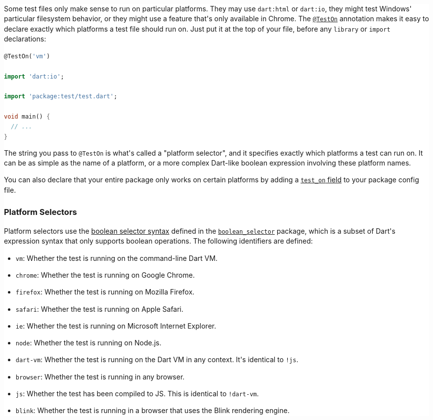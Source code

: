 Some test files only make sense to run on particular platforms. They may use
`dart:html` or `dart:io`, they might test Windows' particular filesystem
behavior, or they might use a feature that's only available in Chrome. The
[`@TestOn`] annotation makes it easy to declare exactly which platforms a test
file should run on. Just put it at the top of your file, before any `library` or
`import` declarations:

```dart
@TestOn('vm')

import 'dart:io';

import 'package:test/test.dart';

void main() {
  // ...
}
```

[`@TestOn`]: https://pub.dev/documentation/test_api/latest/test_api.scaffolding/TestOn-class.html

The string you pass to `@TestOn` is what's called a "platform selector", and it
specifies exactly which platforms a test can run on. It can be as simple as the
name of a platform, or a more complex Dart-like boolean expression involving
these platform names.

You can also declare that your entire package only works on certain platforms by
adding a [`test_on` field] to your package config file.

[`test_on` field]: https://github.com/dart-lang/test/blob/master/pkgs/test/doc/configuration.md#test_on

### Platform Selectors

Platform selectors use the [boolean selector syntax] defined in the
[`boolean_selector`] package, which is a subset of Dart's expression syntax that
only supports boolean operations. The following identifiers are defined:

[boolean selector syntax]: https://github.com/dart-lang/boolean_selector/blob/master/README.md

[`boolean_selector`]: https://pub.dev/packages/boolean_selector

* `vm`: Whether the test is running on the command-line Dart VM.

* `chrome`: Whether the test is running on Google Chrome.

* `firefox`: Whether the test is running on Mozilla Firefox.

* `safari`: Whether the test is running on Apple Safari.

* `ie`: Whether the test is running on Microsoft Internet Explorer.

* `node`: Whether the test is running on Node.js.

* `dart-vm`: Whether the test is running on the Dart VM in any context. It's
  identical to `!js`.

* `browser`: Whether the test is running in any browser.

* `js`: Whether the test has been compiled to JS. This is identical to
  `!dart-vm`.

* `blink`: Whether the test is running in a browser that uses the Blink
  rendering engine.


[`test()`]: https://pub.dev/documentation/test_core/latest/test_core.scaffolding/test.html
[`expect()`]: https://pub.dev/documentation/test_api/latest/expect/expect.html
[`group()`]: https://pub.dev/documentation/test_core/latest/test_core.scaffolding/group.html
[`matcher`]: https://pub.dev/documentation/matcher/latest/matcher/matcher-library.html
[`throwsA()`]: https://pub.dev/documentation/test_api/latest/expect/throwsA.html
[`throwsFormatException`]: https://pub.dev/documentation/test_api/latest/expect/throwsFormatException-constant.html
[`setUp()`]: https://pub.dev/documentation/test_core/latest/test_core.scaffolding/setUp.html
[`tearDown()`]: https://pub.dev/documentation/test_core/latest/test_core.scaffolding/tearDown.html
[Node.js]: https://nodejs.org/en/
[`js`]: https://pub.dev/packages/js
[bool.fromEnvironment]: https://api.dart.dev/stable/dart-core/bool/bool.fromEnvironment.html
[`completion()`]: https://pub.dev/documentation/test_api/latest/expect/completion.html
[`throwsExceptionType`]: https://pub.dev/documentation/test_api/latest/expect/throwsException-constant.html
[`expectAsync()`]: https://pub.dev/documentation/test_api/latest/test_api/expectAsync.html
[Stream]: https://api.dart.dev/stable/dart-async/Stream-class.html
[`async`]: https://pub.dev/packages/async
[`StreamQueue`]: https://pub.dev/documentation/async/latest/async/StreamQueue-class.html
[`emits()`]: https://pub.dev/documentation/test_api/latest/test_api/emits.html
[`emitsError()`]: https://pub.dev/documentation/test_api/latest/test_api/emitsError.html
[`emitsDone`]: https://pub.dev/documentation/test_api/latest/test_api/emitsDone.html
[`mayEmit()`]: https://pub.dev/documentation/test_api/latest/test_api/mayEmit.html
[`mayEmitMultiple()`]: https://pub.dev/documentation/test_api/latest/test_api/mayEmitMultiple.html
[`emitsAnyOf()`]: https://pub.dev/documentation/test_api/latest/test_api/emitsAnyOf.html
[`emitsInOrder()`]: https://pub.dev/documentation/test_api/latest/test_api/emitsInOrder.html
[`emitsInAnyOrder()`]: https://pub.dev/documentation/test_api/latest/test_api/emitsInAnyOrder.html
[`neverEmits()`]: https://pub.dev/documentation/test_api/latest/test_api/neverEmits.html
[`StreamMatcher()`]: https://pub.dev/documentation/test_api/latest/test_api/StreamMatcher-class.html
[TestOn]: #restricting-tests-to-certain-platforms
[configuring platforms]: https://github.com/dart-lang/test/blob/master/pkgs/test/doc/configuration.md#configuring-platforms
[configuring tags]: https://github.com/dart-lang/test/blob/master/pkgs/test/doc/configuration.md#configuring-tags
[package config]: https://github.com/dart-lang/test/blob/master/pkgs/test/doc/configuration.md
[observatory]: https://dart-lang.github.io/observatory/
[`spawnHybridCode()`]: https://pub.dev/documentation/test_api/latest/test_api.scaffolding/spawnHybridCode.html
[`spawnHybridUri()`]: https://pub.dev/documentation/test_api/latest/test_api.scaffolding/spawnHybridUri.html
[dart:isolate]: https://api.dart.dev/stable/dart-isolate/dart-isolate-library.html
[`StreamChannel`]: https://pub.dev/documentation/stream_channel/latest/stream_channel/StreamChannel-class.html
[`term_glyph`]: https://pub.dev/packages/term_glyph
[API docs]: https://pub.dev/documentation/test/latest/
[json]: https://github.com/dart-lang/test/blob/master/pkgs/test/doc/json_reporter.md